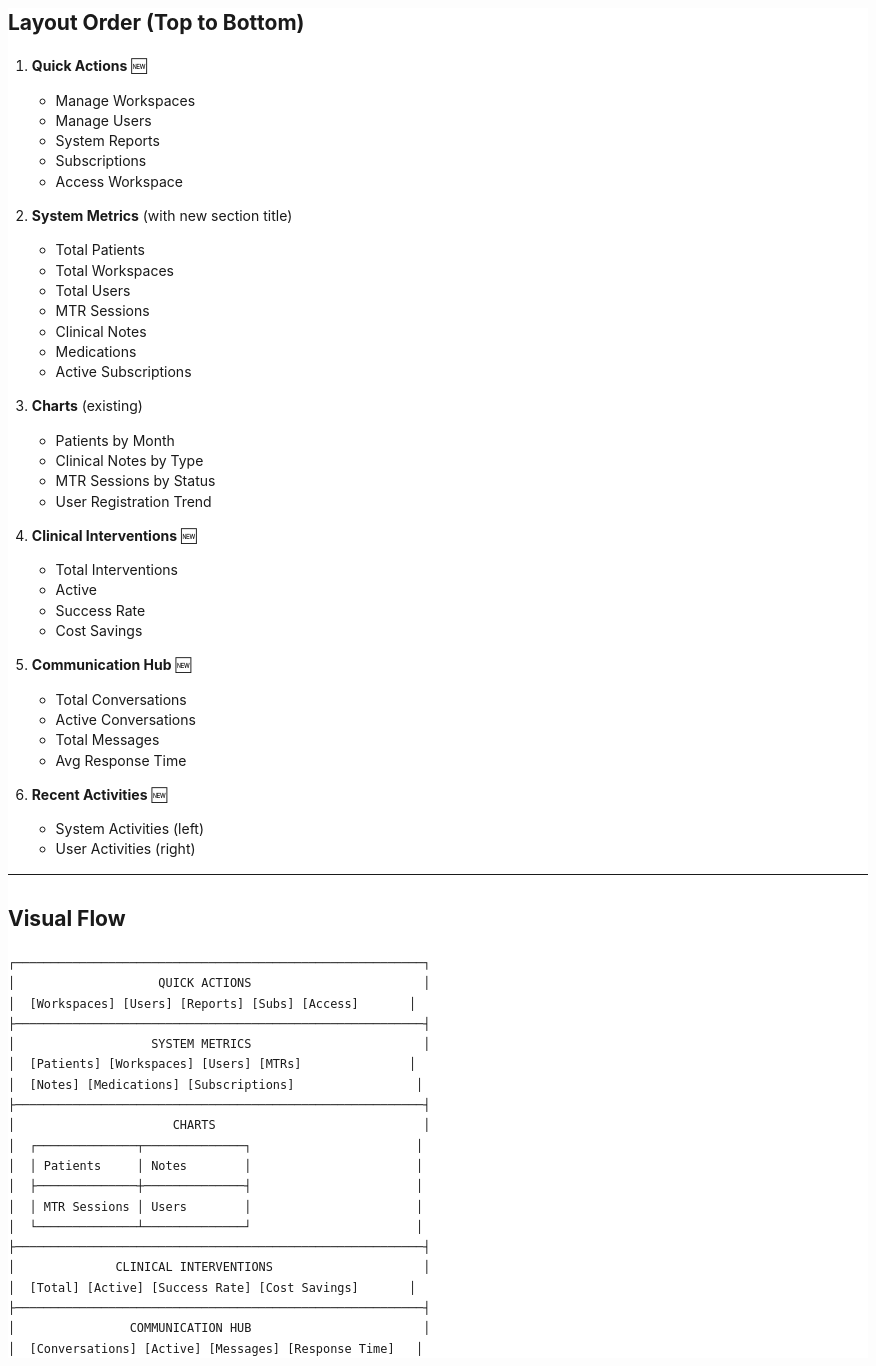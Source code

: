 
## Layout Order (Top to Bottom)

1. **Quick Actions** 🆕
   - Manage Workspaces
   - Manage Users
   - System Reports
   - Subscriptions
   - Access Workspace

2. **System Metrics** (with new section title)
   - Total Patients
   - Total Workspaces
   - Total Users
   - MTR Sessions
   - Clinical Notes
   - Medications
   - Active Subscriptions

3. **Charts** (existing)
   - Patients by Month
   - Clinical Notes by Type
   - MTR Sessions by Status
   - User Registration Trend

4. **Clinical Interventions** 🆕
   - Total Interventions
   - Active
   - Success Rate
   - Cost Savings

5. **Communication Hub** 🆕
   - Total Conversations
   - Active Conversations
   - Total Messages
   - Avg Response Time

6. **Recent Activities** 🆕
   - System Activities (left)
   - User Activities (right)

---

## Visual Flow

```
┌─────────────────────────────────────────────────────────┐
│                    QUICK ACTIONS                        │
│  [Workspaces] [Users] [Reports] [Subs] [Access]       │
├─────────────────────────────────────────────────────────┤
│                   SYSTEM METRICS                        │
│  [Patients] [Workspaces] [Users] [MTRs]               │
│  [Notes] [Medications] [Subscriptions]                 │
├─────────────────────────────────────────────────────────┤
│                      CHARTS                             │
│  ┌──────────────┬──────────────┐                       │
│  │ Patients     │ Notes        │                       │
│  ├──────────────┼──────────────┤                       │
│  │ MTR Sessions │ Users        │                       │
│  └──────────────┴──────────────┘                       │
├─────────────────────────────────────────────────────────┤
│              CLINICAL INTERVENTIONS                     │
│  [Total] [Active] [Success Rate] [Cost Savings]       │
├─────────────────────────────────────────────────────────┤
│                COMMUNICATION HUB                        │
│  [Conversations] [Active] [Messages] [Response Time]   │
```